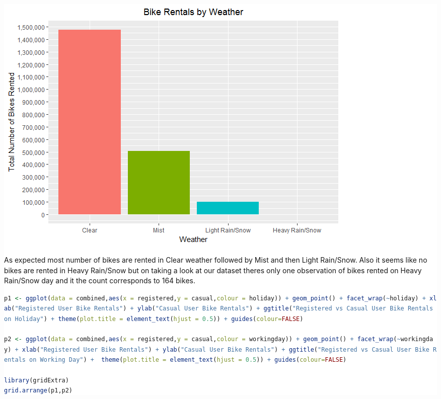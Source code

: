 ![](Bike_Sharing_Demand_files/figure-markdown_github/unnamed-chunk-11-1.png)

As expected most number of bikes are rented in Clear weather followed by Mist and then Light Rain/Snow. Also it seems like no bikes are rented in Heavy Rain/Snow but on taking a look at our dataset theres only one observation of bikes rented on Heavy Rain/Snow day and it the count corresponds to 164 bikes.

``` r
p1 <- ggplot(data = combined,aes(x = registered,y = casual,colour = holiday)) + geom_point() + facet_wrap(~holiday) + xlab("Registered User Bike Rentals") + ylab("Casual User Bike Rentals") + ggtitle("Registered vs Casual User Bike Rentals on Holiday") + theme(plot.title = element_text(hjust = 0.5)) + guides(colour=FALSE)

p2 <- ggplot(data = combined,aes(x = registered,y = casual,colour = workingday)) + geom_point() + facet_wrap(~workingday) + xlab("Registered User Bike Rentals") + ylab("Casual User Bike Rentals") + ggtitle("Registered vs Casual User Bike Rentals on Working Day") +  theme(plot.title = element_text(hjust = 0.5)) + guides(colour=FALSE)

library(gridExtra)
grid.arrange(p1,p2)
```
